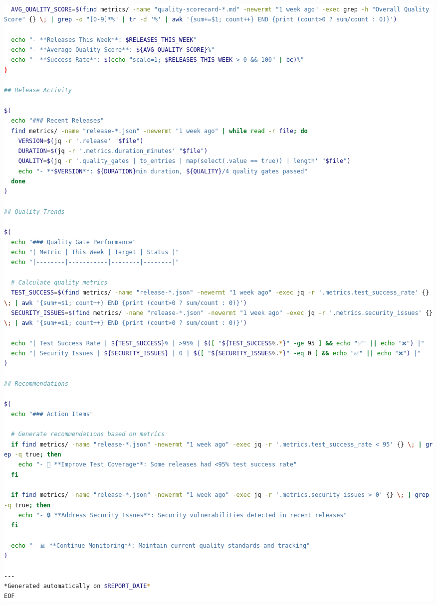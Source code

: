 ```bash
  AVG_QUALITY_SCORE=$(find metrics/ -name "quality-scorecard-*.md" -newermt "1 week ago" -exec grep -h "Overall Quality Score" {} \; | grep -o "[0-9]*%" | tr -d '%' | awk '{sum+=$1; count++} END {print (count>0 ? sum/count : 0)}')

  echo "- **Releases This Week**: $RELEASES_THIS_WEEK"
  echo "- **Average Quality Score**: ${AVG_QUALITY_SCORE}%"
  echo "- **Success Rate**: $(echo "scale=1; $RELEASES_THIS_WEEK > 0 && 100" | bc)%"
)

## Release Activity

$(
  echo "### Recent Releases"
  find metrics/ -name "release-*.json" -newermt "1 week ago" | while read -r file; do
    VERSION=$(jq -r '.release' "$file")
    DURATION=$(jq -r '.metrics.duration_minutes' "$file")
    QUALITY=$(jq -r '.quality_gates | to_entries | map(select(.value == true)) | length' "$file")
    echo "- **$VERSION**: ${DURATION}min duration, ${QUALITY}/4 quality gates passed"
  done
)

## Quality Trends

$(
  echo "### Quality Gate Performance"
  echo "| Metric | This Week | Target | Status |"
  echo "|--------|-----------|--------|--------|"

  # Calculate quality metrics
  TEST_SUCCESS=$(find metrics/ -name "release-*.json" -newermt "1 week ago" -exec jq -r '.metrics.test_success_rate' {} \; | awk '{sum+=$1; count++} END {print (count>0 ? sum/count : 0)}')
  SECURITY_ISSUES=$(find metrics/ -name "release-*.json" -newermt "1 week ago" -exec jq -r '.metrics.security_issues' {} \; | awk '{sum+=$1; count++} END {print (count>0 ? sum/count : 0)}')

  echo "| Test Success Rate | ${TEST_SUCCESS}% | >95% | $([ "${TEST_SUCCESS%.*}" -ge 95 ] && echo "✅" || echo "❌") |"
  echo "| Security Issues | ${SECURITY_ISSUES} | 0 | $([ "${SECURITY_ISSUES%.*}" -eq 0 ] && echo "✅" || echo "❌") |"
)

## Recommendations

$(
  echo "### Action Items"

  # Generate recommendations based on metrics
  if find metrics/ -name "release-*.json" -newermt "1 week ago" -exec jq -r '.metrics.test_success_rate < 95' {} \; | grep -q true; then
    echo "- 🧪 **Improve Test Coverage**: Some releases had <95% test success rate"
  fi

  if find metrics/ -name "release-*.json" -newermt "1 week ago" -exec jq -r '.metrics.security_issues > 0' {} \; | grep -q true; then
    echo "- 🔒 **Address Security Issues**: Security vulnerabilities detected in recent releases"
  fi

  echo "- 📊 **Continue Monitoring**: Maintain current quality standards and tracking"
)

---
*Generated automatically on $REPORT_DATE*
EOF

```